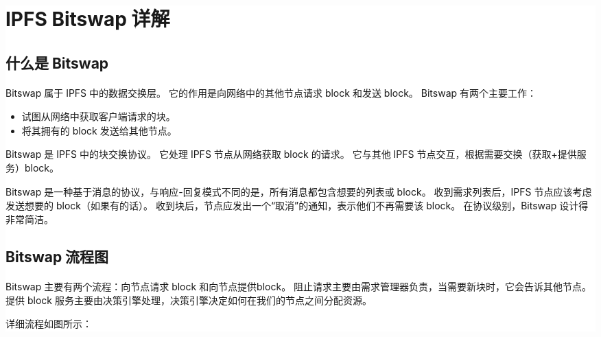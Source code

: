 # IPFS Bitswap 详解

## 什么是 Bitswap

Bitswap 属于 IPFS 中的数据交换层。 它的作用是向网络中的其他节点请求 block 和发送 block。 Bitswap 有两个主要工作：

+ 试图从网络中获取客户端请求的块。
+ 将其拥有的 block 发送给其他节点。


Bitswap 是 IPFS 中的块交换协议。 它处理 IPFS 节点从网络获取 block 的请求。 它与其他 IPFS 节点交互，根据需要交换（获取+提供服务）block。
 
Bitswap 是一种基于消息的协议，与响应-回复模式不同的是，所有消息都包含想要的列表或 block。 收到需求列表后，IPFS 节点应该考虑发送想要的 block（如果有的话）。 收到块后，节点应发出一个“取消”的通知，表示他们不再需要该 block。 在协议级别，Bitswap 设计得非常简洁。

## Bitswap 流程图


Bitswap 主要有两个流程：向节点请求 block 和向节点提供block。 阻止请求主要由需求管理器负责，当需要新块时，它会告诉其他节点。 提供 block 服务主要由决策引擎处理，决策引擎决定如何在我们的节点之间分配资源。

详细流程如图所示：
